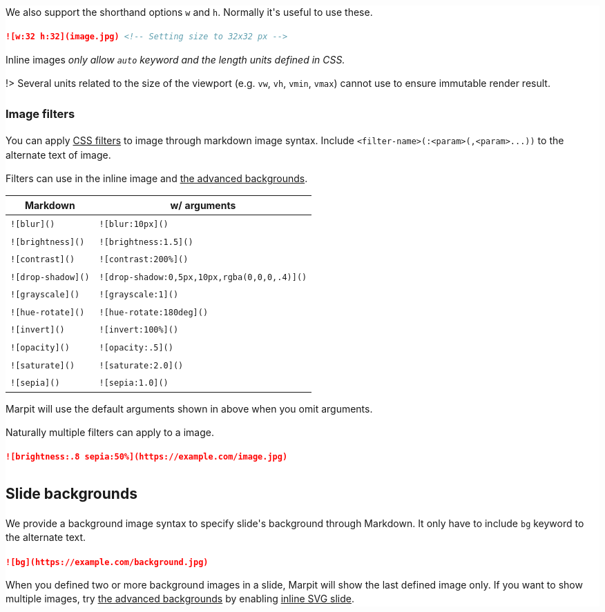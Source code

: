 We also support the shorthand options `w` and `h`. Normally it's useful to use these.

```markdown
![w:32 h:32](image.jpg) <!-- Setting size to 32x32 px -->
```

Inline images _only allow `auto` keyword and the length units defined in CSS._

!> Several units related to the size of the viewport (e.g. `vw`, `vh`, `vmin`, `vmax`) cannot use to ensure immutable render result.

### Image filters

You can apply [CSS filters](https://developer.mozilla.org/en-US/docs/Web/CSS/filter) to image through markdown image syntax. Include `<filter-name>(:<param>(,<param>...))` to the alternate text of image.

Filters can use in the inline image and [the advanced backgrounds][advanced-bg].

| Markdown           | w/ arguments                                 |
| ------------------ | -------------------------------------------- |
| `![blur]()`        | `![blur:10px]()`                             |
| `![brightness]()`  | `![brightness:1.5]()`                        |
| `![contrast]()`    | `![contrast:200%]()`                         |
| `![drop-shadow]()` | `![drop-shadow:0,5px,10px,rgba(0,0,0,.4)]()` |
| `![grayscale]()`   | `![grayscale:1]()`                           |
| `![hue-rotate]()`  | `![hue-rotate:180deg]()`                     |
| `![invert]()`      | `![invert:100%]()`                           |
| `![opacity]()`     | `![opacity:.5]()`                            |
| `![saturate]()`    | `![saturate:2.0]()`                          |
| `![sepia]()`       | `![sepia:1.0]()`                             |

Marpit will use the default arguments shown in above when you omit arguments.

Naturally multiple filters can apply to a image.

```markdown
![brightness:.8 sepia:50%](https://example.com/image.jpg)
```

## Slide backgrounds

We provide a background image syntax to specify slide's background through Markdown. It only have to include `bg` keyword to the alternate text.

```markdown
![bg](https://example.com/background.jpg)
```

When you defined two or more background images in a slide, Marpit will show the last defined image only. If you want to show multiple images, try [the advanced backgrounds][advanced-bg] by enabling [inline SVG slide](/inline-svg).


[resizing]: #resizing-image
[filters]: #image-filters
[slide-bg]: #slide-backgrounds
[advanced-bg]: #advanced-backgrounds
[multiple]: #multiple-backgrounds
[split]: #split-backgrounds
[constructor]: https://marpit-api.marp.app/marpit/